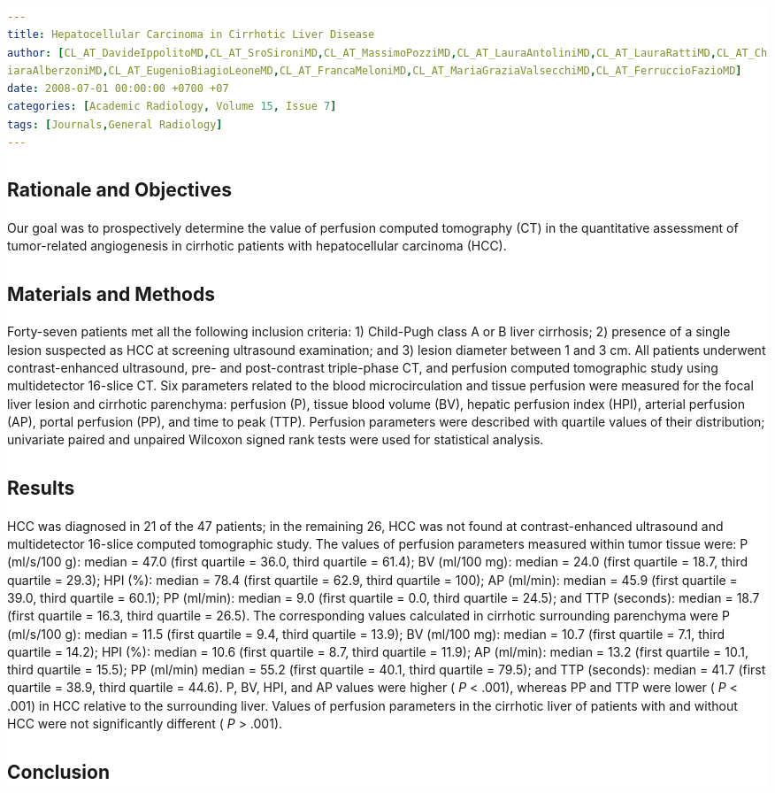 ```yaml
---
title: Hepatocellular Carcinoma in Cirrhotic Liver Disease
author: [CL_AT_DavideIppolitoMD,CL_AT_SroSironiMD,CL_AT_MassimoPozziMD,CL_AT_LauraAntoliniMD,CL_AT_LauraRattiMD,CL_AT_ChiaraAlberzoniMD,CL_AT_EugenioBiagioLeoneMD,CL_AT_FrancaMeloniMD,CL_AT_MariaGraziaValsecchiMD,CL_AT_FerruccioFazioMD]
date: 2008-07-01 00:00:00 +0700 +07
categories: [Academic Radiology, Volume 15, Issue 7]
tags: [Journals,General Radiology]
---
```

## Rationale and Objectives

Our goal was to prospectively determine the value of perfusion computed tomography (CT) in the quantitative assessment of tumor-related angiogenesis in cirrhotic patients with hepatocellular carcinoma (HCC).

## Materials and Methods

Forty-seven patients met all the following inclusion criteria: 1) Child-Pugh class A or B liver cirrhosis; 2) presence of a single lesion suspected as HCC at screening ultrasound examination; and 3) lesion diameter between 1 and 3 cm. All patients underwent contrast-enhanced ultrasound, pre- and post-contrast triple-phase CT, and perfusion computed tomographic study using multidetector 16-slice CT. Six parameters related to the blood microcirculation and tissue perfusion were measured for the focal liver lesion and cirrhotic parenchyma: perfusion (P), tissue blood volume (BV), hepatic perfusion index (HPI), arterial perfusion (AP), portal perfusion (PP), and time to peak (TTP). Perfusion parameters were described with quartile values of their distribution; univariate paired and unpaired Wilcoxon signed rank tests were used for statistical analysis.

## Results

HCC was diagnosed in 21 of the 47 patients; in the remaining 26, HCC was not found at contrast-enhanced ultrasound and multidetector 16-slice computed tomographic study. The values of perfusion parameters measured within tumor tissue were: P (ml/s/100 g): median = 47.0 (first quartile = 36.0, third quartile = 61.4); BV (ml/100 mg): median = 24.0 (first quartile = 18.7, third quartile = 29.3); HPI (%): median = 78.4 (first quartile = 62.9, third quartile = 100); AP (ml/min): median = 45.9 (first quartile = 39.0, third quartile = 60.1); PP (ml/min): median = 9.0 (first quartile = 0.0, third quartile = 24.5); and TTP (seconds): median = 18.7 (first quartile = 16.3, third quartile = 26.5). The corresponding values calculated in cirrhotic surrounding parenchyma were P (ml/s/100 g): median = 11.5 (first quartile = 9.4, third quartile = 13.9); BV (ml/100 mg): median = 10.7 (first quartile = 7.1, third quartile = 14.2); HPI (%): median = 10.6 (first quartile = 8.7, third quartile = 11.9); AP (ml/min): median = 13.2 (first quartile = 10.1, third quartile = 15.5); PP (ml/min) median = 55.2 (first quartile = 40.1, third quartile = 79.5); and TTP (seconds): median = 41.7 (first quartile = 38.9, third quartile = 44.6). P, BV, HPI, and AP values were higher ( _P_ < .001), whereas PP and TTP were lower ( _P_ < .001) in HCC relative to the surrounding liver. Values of perfusion parameters in the cirrhotic liver of patients with and without HCC were not significantly different ( _P_ \> .001).

## Conclusion
